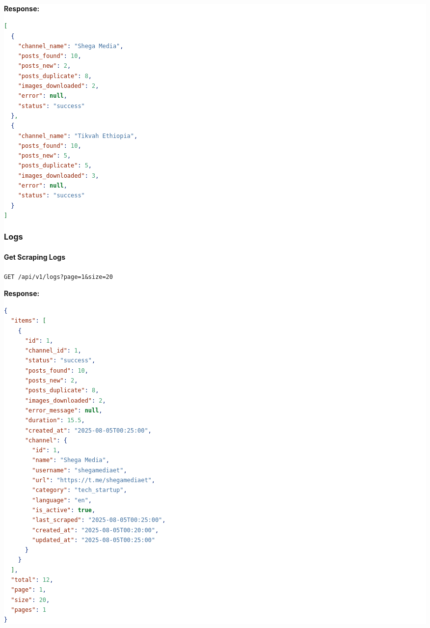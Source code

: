 **Response:**
```json
[
  {
    "channel_name": "Shega Media",
    "posts_found": 10,
    "posts_new": 2,
    "posts_duplicate": 8,
    "images_downloaded": 2,
    "error": null,
    "status": "success"
  },
  {
    "channel_name": "Tikvah Ethiopia",
    "posts_found": 10,
    "posts_new": 5,
    "posts_duplicate": 5,
    "images_downloaded": 3,
    "error": null,
    "status": "success"
  }
]
```

### Logs

#### Get Scraping Logs
```http
GET /api/v1/logs?page=1&size=20
```

**Response:**
```json
{
  "items": [
    {
      "id": 1,
      "channel_id": 1,
      "status": "success",
      "posts_found": 10,
      "posts_new": 2,
      "posts_duplicate": 8,
      "images_downloaded": 2,
      "error_message": null,
      "duration": 15.5,
      "created_at": "2025-08-05T00:25:00",
      "channel": {
        "id": 1,
        "name": "Shega Media",
        "username": "shegamediaet",
        "url": "https://t.me/shegamediaet",
        "category": "tech_startup",
        "language": "en",
        "is_active": true,
        "last_scraped": "2025-08-05T00:25:00",
        "created_at": "2025-08-05T00:20:00",
        "updated_at": "2025-08-05T00:25:00"
      }
    }
  ],
  "total": 12,
  "page": 1,
  "size": 20,
  "pages": 1
}
```
